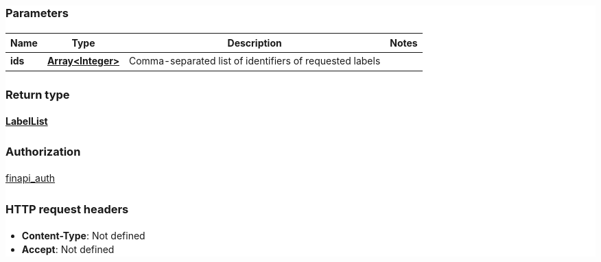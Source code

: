 ### Parameters

Name | Type | Description  | Notes
------------- | ------------- | ------------- | -------------
 **ids** | [**Array&lt;Integer&gt;**](Integer.md)| Comma-separated list of identifiers of requested labels | 

### Return type

[**LabelList**](LabelList.md)

### Authorization

[finapi_auth](../README.md#finapi_auth)

### HTTP request headers

 - **Content-Type**: Not defined
 - **Accept**: Not defined



